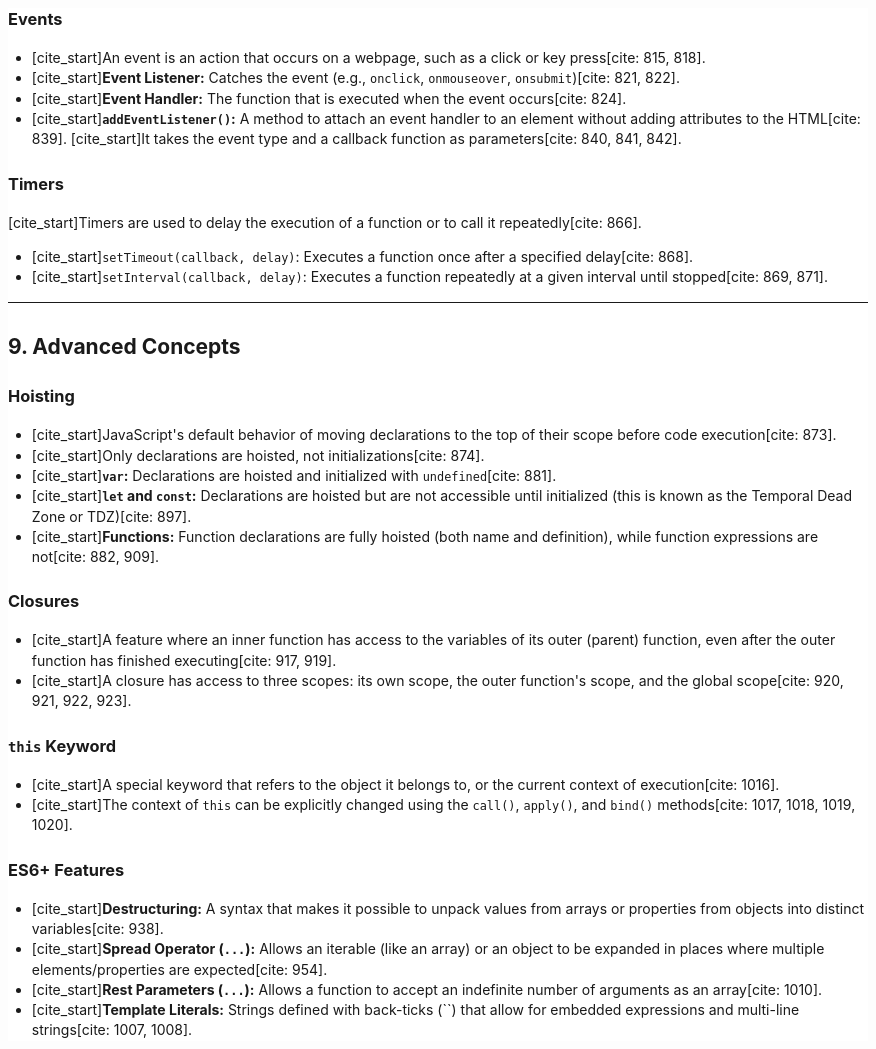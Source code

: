 ### Events
- [cite_start]An event is an action that occurs on a webpage, such as a click or key press[cite: 815, 818].
- [cite_start]**Event Listener:** Catches the event (e.g., `onclick`, `onmouseover`, `onsubmit`)[cite: 821, 822].
- [cite_start]**Event Handler:** The function that is executed when the event occurs[cite: 824].
- [cite_start]**`addEventListener()`:** A method to attach an event handler to an element without adding attributes to the HTML[cite: 839]. [cite_start]It takes the event type and a callback function as parameters[cite: 840, 841, 842].

### Timers
[cite_start]Timers are used to delay the execution of a function or to call it repeatedly[cite: 866].
- [cite_start]`setTimeout(callback, delay)`: Executes a function once after a specified delay[cite: 868].
- [cite_start]`setInterval(callback, delay)`: Executes a function repeatedly at a given interval until stopped[cite: 869, 871].

---

## 9. Advanced Concepts

### Hoisting
- [cite_start]JavaScript's default behavior of moving declarations to the top of their scope before code execution[cite: 873].
- [cite_start]Only declarations are hoisted, not initializations[cite: 874].
- [cite_start]**`var`:** Declarations are hoisted and initialized with `undefined`[cite: 881].
- [cite_start]**`let` and `const`:** Declarations are hoisted but are not accessible until initialized (this is known as the Temporal Dead Zone or TDZ)[cite: 897].
- [cite_start]**Functions:** Function declarations are fully hoisted (both name and definition), while function expressions are not[cite: 882, 909].

### Closures
- [cite_start]A feature where an inner function has access to the variables of its outer (parent) function, even after the outer function has finished executing[cite: 917, 919].
- [cite_start]A closure has access to three scopes: its own scope, the outer function's scope, and the global scope[cite: 920, 921, 922, 923].

### `this` Keyword
- [cite_start]A special keyword that refers to the object it belongs to, or the current context of execution[cite: 1016].
- [cite_start]The context of `this` can be explicitly changed using the `call()`, `apply()`, and `bind()` methods[cite: 1017, 1018, 1019, 1020].

### ES6+ Features
- [cite_start]**Destructuring:** A syntax that makes it possible to unpack values from arrays or properties from objects into distinct variables[cite: 938].
- [cite_start]**Spread Operator (`...`):** Allows an iterable (like an array) or an object to be expanded in places where multiple elements/properties are expected[cite: 954].
- [cite_start]**Rest Parameters (`...`):** Allows a function to accept an indefinite number of arguments as an array[cite: 1010].
- [cite_start]**Template Literals:** Strings defined with back-ticks (``) that allow for embedded expressions and multi-line strings[cite: 1007, 1008].
